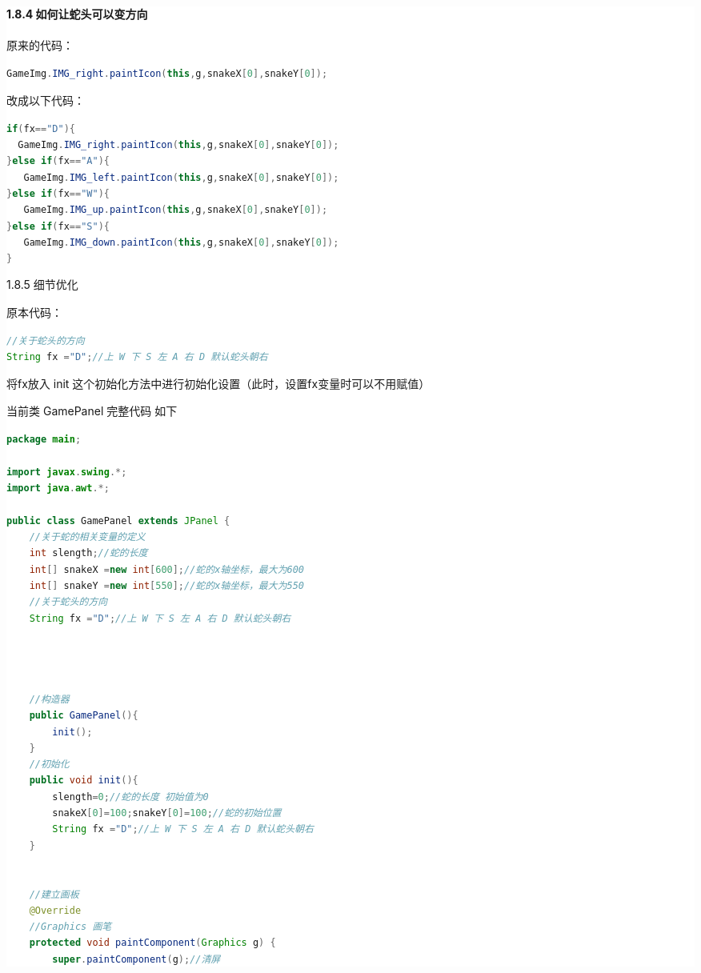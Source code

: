 #### 1.8.4 如何让蛇头可以变方向

原来的代码：

```java
GameImg.IMG_right.paintIcon(this,g,snakeX[0],snakeY[0]);
```

改成以下代码：

```java
if(fx=="D"){
  GameImg.IMG_right.paintIcon(this,g,snakeX[0],snakeY[0]);
}else if(fx=="A"){
   GameImg.IMG_left.paintIcon(this,g,snakeX[0],snakeY[0]);
}else if(fx=="W"){
   GameImg.IMG_up.paintIcon(this,g,snakeX[0],snakeY[0]);
}else if(fx=="S"){
   GameImg.IMG_down.paintIcon(this,g,snakeX[0],snakeY[0]);
}
```

1.8.5 细节优化

原本代码：

```java
//关于蛇头的方向
String fx ="D";//上 W 下 S 左 A 右 D 默认蛇头朝右
```

将fx放入 init 这个初始化方法中进行初始化设置（此时，设置fx变量时可以不用赋值）

当前类 GamePanel 完整代码 如下

```java
package main;

import javax.swing.*;
import java.awt.*;

public class GamePanel extends JPanel {
	//关于蛇的相关变量的定义
	int slength;//蛇的长度
	int[] snakeX =new int[600];//蛇的x轴坐标，最大为600
	int[] snakeY =new int[550];//蛇的x轴坐标，最大为550
	//关于蛇头的方向
	String fx ="D";//上 W 下 S 左 A 右 D 默认蛇头朝右




	//构造器
	public GamePanel(){
		init();
	}
    //初始化
	public void init(){
		slength=0;//蛇的长度 初始值为0
		snakeX[0]=100;snakeY[0]=100;//蛇的初始位置
		String fx ="D";//上 W 下 S 左 A 右 D 默认蛇头朝右
	}


	//建立画板
	@Override
	//Graphics 画笔
	protected void paintComponent(Graphics g) {
		super.paintComponent(g);//清屏
```